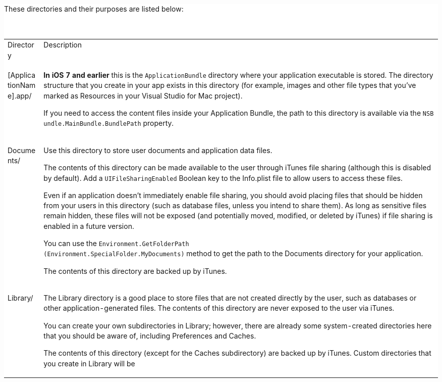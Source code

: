 These directories and their purposes are listed below:

&nbsp;

<table>
  <tbody>
    <tr>
      <td>
        Directory
      </td>
      <td>
        Description
      </td>
    </tr>
    <tr>
      <td>
        <p>[ApplicationName].app/</p>
      </td>
      <td>
        <p><b>In iOS 7 and earlier</b> this is the <code>ApplicationBundle</code> directory where your application
executable is stored. The directory structure that you create in your app exists
in this directory (for example, images and other file types that you’ve marked
as Resources in your Visual Studio for Mac project).</p>
        <p>If you need to access the content files inside your Application Bundle, the
path to this directory is available via the
<code>NSBundle.MainBundle.BundlePath</code> property.</p>
      </td>
    </tr>
    <tr>
      <td>
        <p>Documents/</p>
      </td>
      <td>
        <p>Use this directory to store user documents and application data files.</p>
        <p>The contents of this directory can be made available to the user through
iTunes file sharing (although this is disabled by default). Add a
<code>UIFileSharingEnabled</code> Boolean key to the Info.plist file to allow
users to access these files.</p>
        <p>Even if an application doesn’t immediately enable file sharing, you should
avoid placing files that should be hidden from your users in this directory
(such as database files, unless you intend to share them). As long as sensitive
files remain hidden, these files will not be exposed (and potentially moved,
modified, or deleted by iTunes) if file sharing is enabled in a future
version.</p>
        <p>You can use the <code>Environment.GetFolderPath
(Environment.SpecialFolder.MyDocuments)</code> method to get the path to the
Documents directory for your application.</p>
        <p>The contents of this directory are backed up by iTunes.</p>
      </td>
    </tr>
    <tr>
      <td>
        <p>Library/</p>
      </td>
      <td>
        <p>The Library directory is a good place to store files that are not created
directly by the user, such as databases or other application-generated files.
The contents of this directory are never exposed to the user via iTunes.</p>
        <p>You can create your own subdirectories in Library; however, there are already
some system-created directories here that you should be aware of, including
Preferences and Caches.</p>
        <p>The contents of this directory (except for the Caches subdirectory) are
backed up by iTunes. Custom directories that you create in Library will be